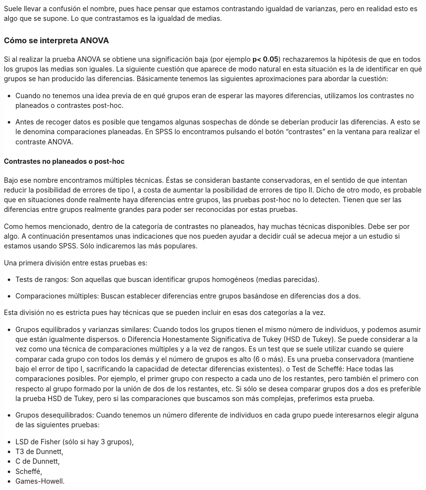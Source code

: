 Suele llevar a confusión el nombre, pues hace pensar que estamos contrastando igualdad de varianzas, pero en realidad esto es algo que se supone. Lo que contrastamos es la igualdad de medias.

### Cómo se interpreta ANOVA

Si al realizar la prueba ANOVA se obtiene una significación baja (por ejemplo **p< 0.05**) rechazaremos la hipótesis de que en todos los grupos las medias son iguales. La siguiente cuestión que aparece de modo natural en esta situación es la de identificar en qué grupos se han producido las diferencias. Básicamente tenemos las siguientes aproximaciones para abordar la cuestión:

-	Cuando no tenemos una idea previa de en qué grupos eran de esperar las mayores diferencias, utilizamos los contrastes no planeados o contrastes post-hoc. 

-	Antes de recoger datos es posible que tengamos algunas sospechas de dónde se deberían producir las diferencias. A esto se le denomina comparaciones planeadas. En SPSS lo encontramos pulsando el botón “contrastes” en la ventana para realizar el contraste ANOVA.

#### Contrastes no planeados o post-hoc

Bajo ese nombre encontramos múltiples técnicas. Éstas se consideran bastante conservadoras, en el sentido de que intentan reducir la posibilidad de errores de tipo I, a costa de aumentar la posibilidad de errores de tipo II. Dicho de otro modo, es probable que en situaciones donde realmente haya diferencias entre grupos, las pruebas post-hoc no lo detecten. Tienen que ser las diferencias entre grupos realmente grandes para poder ser reconocidas por estas pruebas.

Como hemos mencionado, dentro de la categoría de contrastes no planeados, hay muchas técnicas disponibles. Debe ser por algo. A continuación presentamos unas indicaciones que nos pueden ayudar a decidir cuál se adecua mejor a un estudio si estamos usando SPSS. Sólo indicaremos las más populares.

Una primera división entre estas pruebas es:

-	Tests de rangos: Son aquellas que buscan identificar grupos homogéneos (medias parecidas).

-	 Comparaciones múltiples: Buscan establecer diferencias entre grupos basándose en diferencias dos a dos.

Esta división no es estricta pues hay técnicas que se pueden incluir en esas dos categorías a la vez.


-	Grupos equilibrados y varianzas similares: Cuando todos los grupos tienen el mismo número de individuos, y podemos asumir que están igualmente dispersos.
o	Diferencia Honestamente Significativa de Tukey (HSD de Tukey). Se puede considerar a la vez como una técnica de comparaciones múltiples y a la vez de rangos. Es un test que se suele utilizar cuando se quiere comparar cada grupo con todos los demás y el número de grupos es alto (6 o más). Es una prueba conservadora (mantiene bajo el error de tipo I, sacrificando la capacidad de detectar diferencias existentes).
o	Test de Scheffé: Hace todas las comparaciones posibles. Por ejemplo, el primer grupo con respecto a cada uno de los restantes, pero también el primero con respecto al grupo formado por la unión de dos de los restantes, etc. Si sólo se desea comparar grupos dos a dos es preferible la prueba HSD de Tukey, pero si las comparaciones que buscamos son más complejas, preferimos esta prueba.

-	Grupos desequilibrados: Cuando tenemos un número diferente de individuos en cada grupo puede interesarnos elegir alguna de las siguientes pruebas:
  + LSD de Fisher (sólo si hay 3 grupos),
  +	T3 de Dunnett,
  +	C de Dunnett,
  +	Scheffé,
  + Games-Howell.
